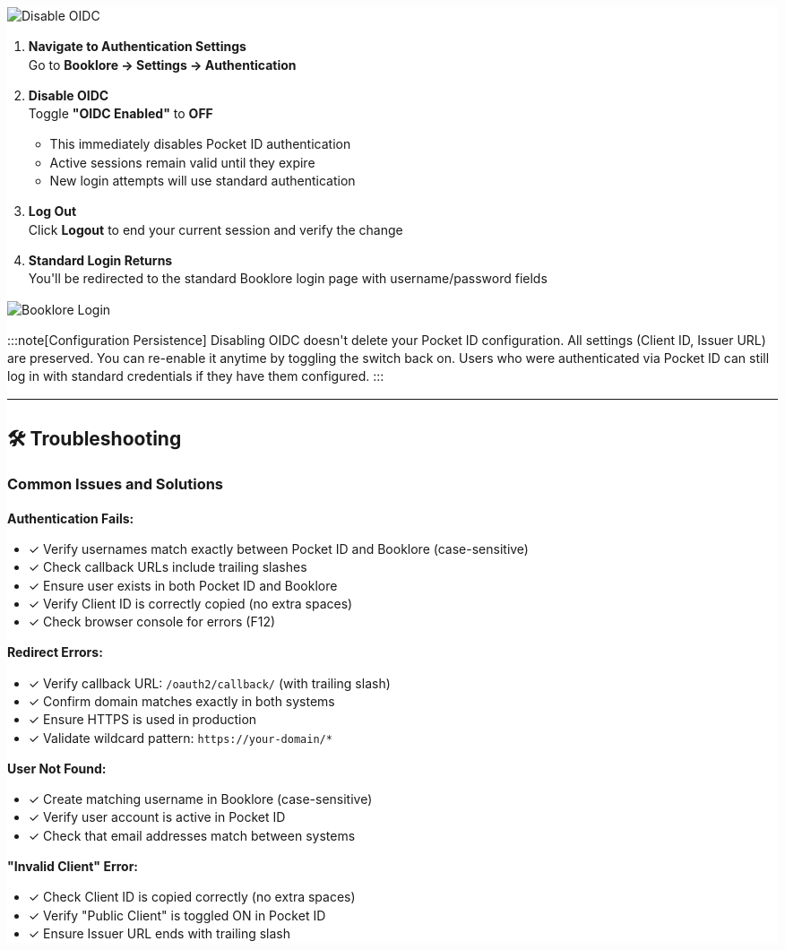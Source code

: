 ![Disable OIDC](/img/authentication/pocket-id/pocket-id--7-disable-pocket-id.jpg)

1. **Navigate to Authentication Settings**  
   Go to **Booklore → Settings → Authentication**

2. **Disable OIDC**  
   Toggle **"OIDC Enabled"** to **OFF**
   - This immediately disables Pocket ID authentication
   - Active sessions remain valid until they expire
   - New login attempts will use standard authentication

3. **Log Out**  
   Click **Logout** to end your current session and verify the change

4. **Standard Login Returns**  
   You'll be redirected to the standard Booklore login page with username/password fields

![Booklore Login](/img/authentication/pocket-id/pocket-id--8-booklore-login-screen.jpg)

:::note[Configuration Persistence]
Disabling OIDC doesn't delete your Pocket ID configuration. All settings (Client ID, Issuer URL) are preserved. You can re-enable it anytime by toggling the switch back on. Users who were authenticated via Pocket ID can still log in with standard credentials if they have them configured.
:::

---

## 🛠️ Troubleshooting

### Common Issues and Solutions

**Authentication Fails:**

- ✓ Verify usernames match exactly between Pocket ID and Booklore (case-sensitive)
- ✓ Check callback URLs include trailing slashes
- ✓ Ensure user exists in both Pocket ID and Booklore
- ✓ Verify Client ID is correctly copied (no extra spaces)
- ✓ Check browser console for errors (F12)

**Redirect Errors:**

- ✓ Verify callback URL: `/oauth2/callback/` (with trailing slash)
- ✓ Confirm domain matches exactly in both systems
- ✓ Ensure HTTPS is used in production
- ✓ Validate wildcard pattern: `https://your-domain/*`

**User Not Found:**

- ✓ Create matching username in Booklore (case-sensitive)
- ✓ Verify user account is active in Pocket ID
- ✓ Check that email addresses match between systems

**"Invalid Client" Error:**

- ✓ Check Client ID is copied correctly (no extra spaces)
- ✓ Verify "Public Client" is toggled ON in Pocket ID
- ✓ Ensure Issuer URL ends with trailing slash
